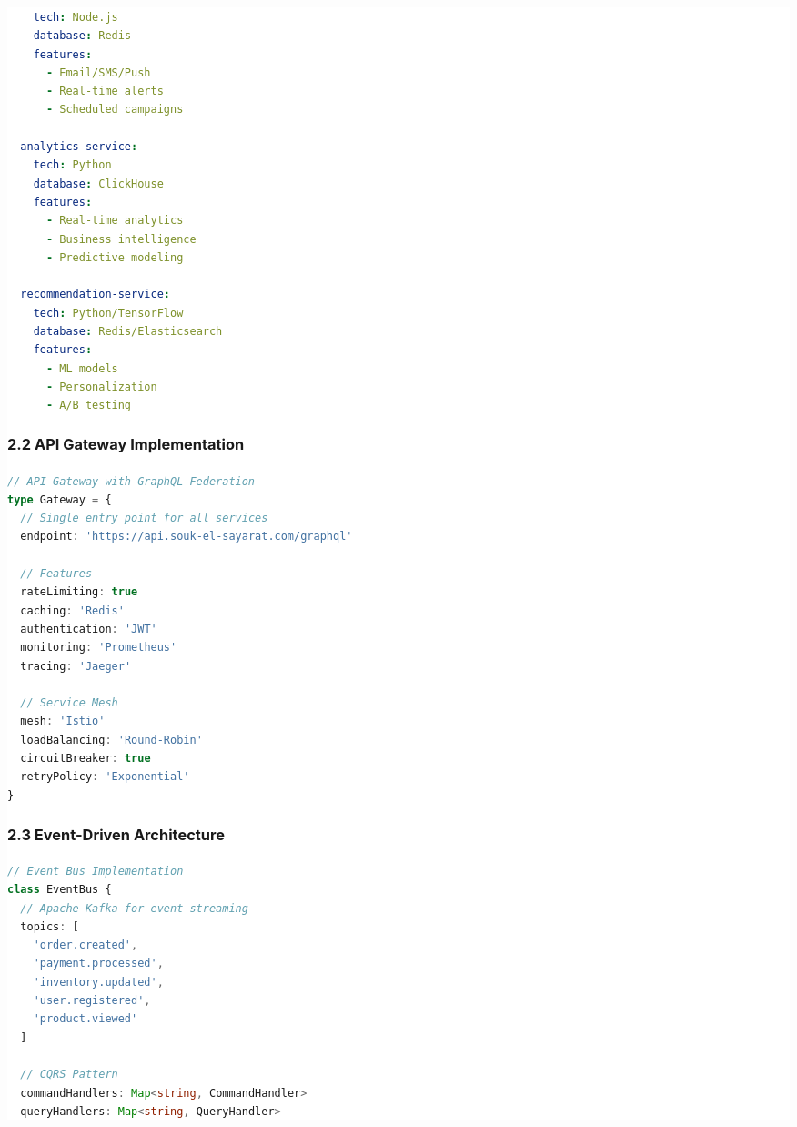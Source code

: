 ```yaml
    tech: Node.js
    database: Redis
    features:
      - Email/SMS/Push
      - Real-time alerts
      - Scheduled campaigns
  
  analytics-service:
    tech: Python
    database: ClickHouse
    features:
      - Real-time analytics
      - Business intelligence
      - Predictive modeling
  
  recommendation-service:
    tech: Python/TensorFlow
    database: Redis/Elasticsearch
    features:
      - ML models
      - Personalization
      - A/B testing
```

### **2.2 API Gateway Implementation**

```typescript
// API Gateway with GraphQL Federation
type Gateway = {
  // Single entry point for all services
  endpoint: 'https://api.souk-el-sayarat.com/graphql'
  
  // Features
  rateLimiting: true
  caching: 'Redis'
  authentication: 'JWT'
  monitoring: 'Prometheus'
  tracing: 'Jaeger'
  
  // Service Mesh
  mesh: 'Istio'
  loadBalancing: 'Round-Robin'
  circuitBreaker: true
  retryPolicy: 'Exponential'
}
```

### **2.3 Event-Driven Architecture**

```typescript
// Event Bus Implementation
class EventBus {
  // Apache Kafka for event streaming
  topics: [
    'order.created',
    'payment.processed',
    'inventory.updated',
    'user.registered',
    'product.viewed'
  ]
  
  // CQRS Pattern
  commandHandlers: Map<string, CommandHandler>
  queryHandlers: Map<string, QueryHandler>
```